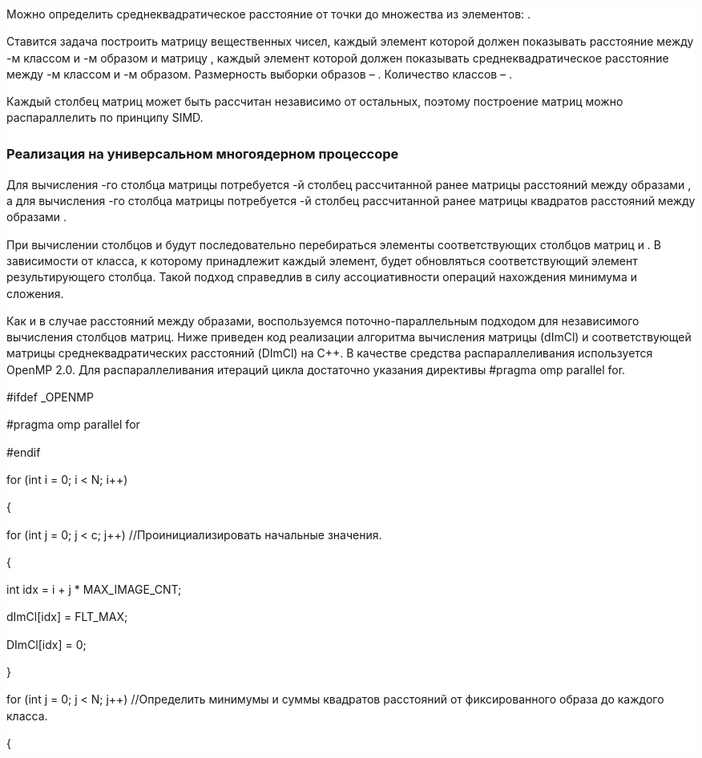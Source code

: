Можно определить среднеквадратическое расстояние от точки до множества
из элементов: .

Ставится задача построить матрицу вещественных чисел, каждый элемент
которой должен показывать расстояние между -м классом и -м образом и
матрицу , каждый элемент которой должен показывать среднеквадратическое
расстояние между -м классом и -м образом. Размерность выборки образов –
. Количество классов – .

Каждый столбец матриц может быть рассчитан независимо от остальных,
поэтому построение матриц можно распараллелить по принципу SIMD.

### Реализация на универсальном многоядерном процессоре

Для вычисления -го столбца матрицы потребуется -й столбец рассчитанной
ранее матрицы расстояний между образами , а для вычисления -го столбца
матрицы потребуется -й столбец рассчитанной ранее матрицы квадратов
расстояний между образами .

При вычислении столбцов и будут последовательно перебираться элементы
соответствующих столбцов матриц и . В зависимости от класса, к которому
принадлежит каждый элемент, будет обновляться соответствующий элемент
результирующего столбца. Такой подход справедлив в силу ассоциативности
операций нахождения минимума и сложения.

Как и в случае расстояний между образами, воспользуемся
поточно-параллельным подходом для независимого вычисления столбцов
матриц. Ниже приведен код реализации алгоритма вычисления матрицы
(dImCl) и соответствующей матрицы среднеквадратических расстояний
(DImCl) на C++. В качестве средства распараллеливания используется
OpenMP 2.0. Для распараллеливания итераций цикла достаточно указания
директивы \#pragma omp parallel for.

\#ifdef \_OPENMP

\#pragma omp parallel for

\#endif

for (int i = 0; i &lt; N; i++)

{

for (int j = 0; j &lt; c; j++) //Проинициализировать начальные значения.

{

int idx = i + j \* MAX\_IMAGE\_CNT;

dImCl\[idx\] = FLT\_MAX;

DImCl\[idx\] = 0;

}

for (int j = 0; j &lt; N; j++) //Определить минимумы и суммы квадратов
расстояний от фиксированного образа до каждого класса.

{
